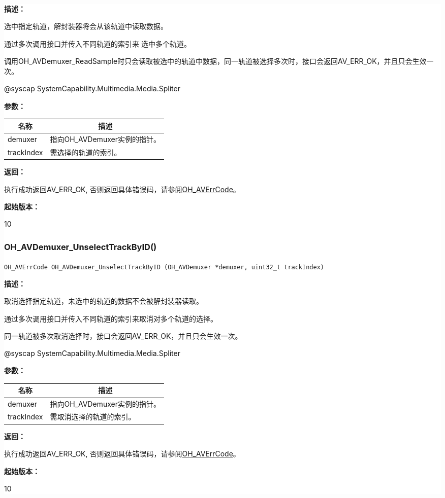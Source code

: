 **描述：**

选中指定轨道，解封装器将会从该轨道中读取数据。

通过多次调用接口并传入不同轨道的索引来 选中多个轨道。

调用OH_AVDemuxer_ReadSample时只会读取被选中的轨道中数据，同一轨道被选择多次时，接口会返回AV_ERR_OK，并且只会生效一次。

\@syscap SystemCapability.Multimedia.Media.Spliter

**参数：**

| 名称 | 描述 | 
| -------- | -------- |
| demuxer | 指向OH_AVDemuxer实例的指针。 | 
| trackIndex | 需选择的轨道的索引。 | 

**返回：**

执行成功返回AV_ERR_OK, 否则返回具体错误码，请参阅[OH_AVErrCode](_core.md#oh_averrcode)。

**起始版本：**

10


### OH_AVDemuxer_UnselectTrackByID()

  
```
OH_AVErrCode OH_AVDemuxer_UnselectTrackByID (OH_AVDemuxer *demuxer, uint32_t trackIndex)
```

**描述：**

取消选择指定轨道，未选中的轨道的数据不会被解封装器读取。

通过多次调用接口并传入不同轨道的索引来取消对多个轨道的选择。

同一轨道被多次取消选择时，接口会返回AV_ERR_OK，并且只会生效一次。

\@syscap SystemCapability.Multimedia.Media.Spliter

**参数：**

| 名称 | 描述 | 
| -------- | -------- |
| demuxer | 指向OH_AVDemuxer实例的指针。 | 
| trackIndex | 需取消选择的轨道的索引。 | 

**返回：**

执行成功返回AV_ERR_OK, 否则返回具体错误码，请参阅[OH_AVErrCode](_core.md#oh_averrcode)。

**起始版本：**

10
